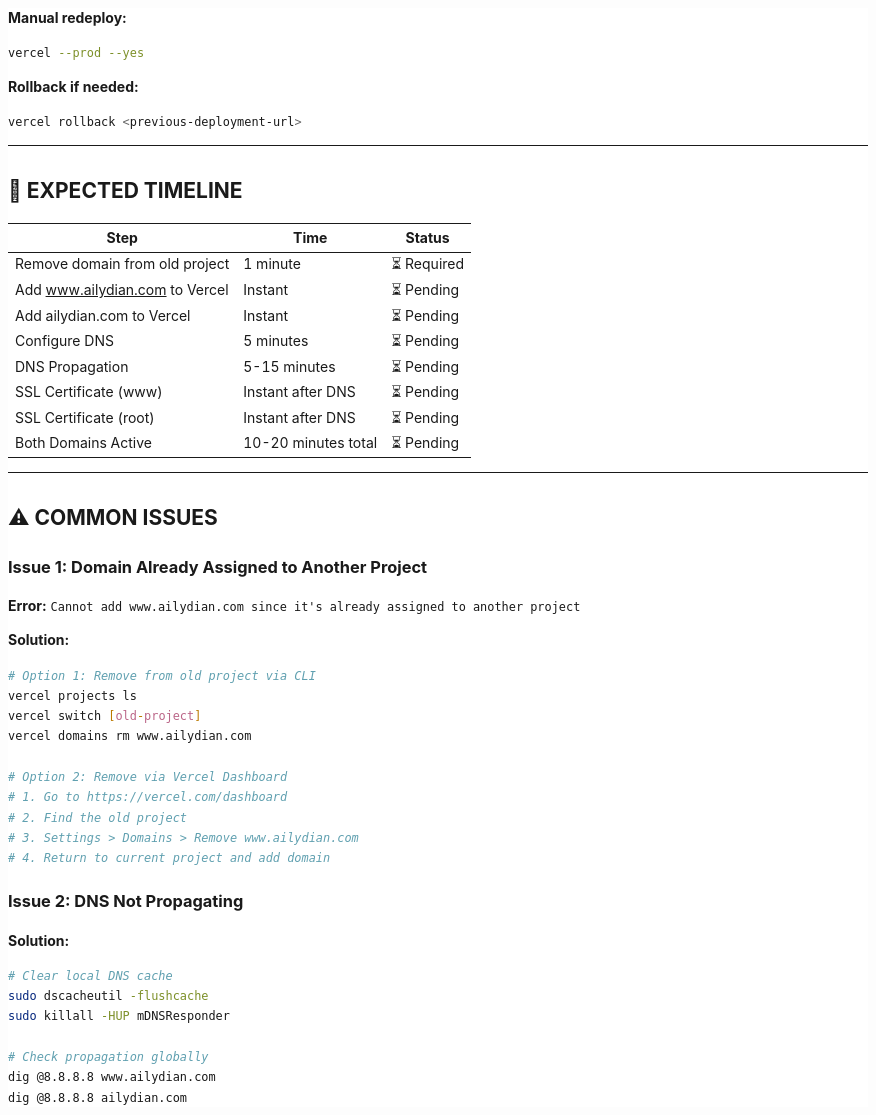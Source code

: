 **Manual redeploy:**
```bash
vercel --prod --yes
```

**Rollback if needed:**
```bash
vercel rollback <previous-deployment-url>
```

---

## 🎯 EXPECTED TIMELINE

| Step | Time | Status |
|------|------|--------|
| Remove domain from old project | 1 minute | ⏳ Required |
| Add www.ailydian.com to Vercel | Instant | ⏳ Pending |
| Add ailydian.com to Vercel | Instant | ⏳ Pending |
| Configure DNS | 5 minutes | ⏳ Pending |
| DNS Propagation | 5-15 minutes | ⏳ Pending |
| SSL Certificate (www) | Instant after DNS | ⏳ Pending |
| SSL Certificate (root) | Instant after DNS | ⏳ Pending |
| Both Domains Active | 10-20 minutes total | ⏳ Pending |

---

## ⚠️ COMMON ISSUES

### Issue 1: Domain Already Assigned to Another Project
**Error:** `Cannot add www.ailydian.com since it's already assigned to another project`

**Solution:**
```bash
# Option 1: Remove from old project via CLI
vercel projects ls
vercel switch [old-project]
vercel domains rm www.ailydian.com

# Option 2: Remove via Vercel Dashboard
# 1. Go to https://vercel.com/dashboard
# 2. Find the old project
# 3. Settings > Domains > Remove www.ailydian.com
# 4. Return to current project and add domain
```

### Issue 2: DNS Not Propagating
**Solution:**
```bash
# Clear local DNS cache
sudo dscacheutil -flushcache
sudo killall -HUP mDNSResponder

# Check propagation globally
dig @8.8.8.8 www.ailydian.com
dig @8.8.8.8 ailydian.com
```
